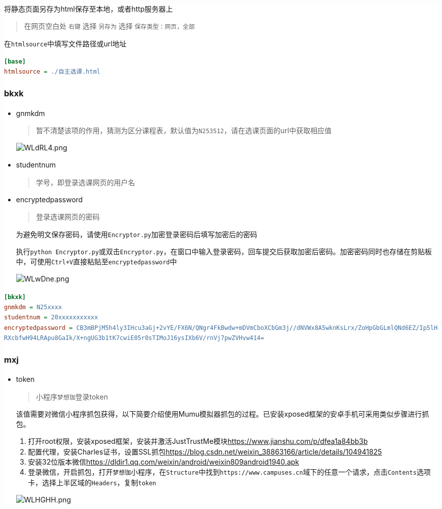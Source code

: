   将静态页面另存为html保存至本地，或者http服务器上

  > 在网页空白处 `右键`
  > 选择 `另存为`
  > 选择 `保存类型：网页，全部` 
  
  在`htmlsource`中填写文件路径或url地址
  
```ini
[base]
htmlsource = ./自主选课.html
```

### bkxk
- gnmkdm

  > 暂不清楚该项的作用，猜测为区分课程表，默认值为`N253512`，请在选课页面的url中获取相应值

  ![WLdRL4.png](https://z3.ax1x.com/2021/07/30/WLdRL4.png)

- studentnum

  > 学号，即登录选课网页的用户名

- encryptedpassword

  > 登录选课网页的密码

  为避免明文保存密码，请使用`Encryptor.py`加密登录密码后填写加密后的密码

  执行`python Encryptor.py`或双击`Encryptor.py`，在窗口中输入登录密码，回车提交后获取加密后密码。加密密码同时也存储在剪贴板中，可使用`Ctrl+V`直接粘贴至`encryptedpassword`中

  ![WLwDne.png](https://z3.ax1x.com/2021/07/30/WLwDne.png)

```ini
[bkxk]
gnmkdm = N25xxxx
studentnum = 20xxxxxxxxxxx
encryptedpassword = CB3mBPjM5h4ly3IHcu3aGj+2vYE/FX6N/QNgr4FkBwdw+mDVmCboXCbGm3j//dNVWx8A5wknKsLrx/ZoHpGbGLmlQNd6EZ/Ip5lHRXcbfwH94LRApu8GaIk/X+ngUG3b1tK7cwiE05r0sTIMoJ16ysIXb6V/rnVj7pwZVHvw414=
```

### mxj
- token

  > 小程序`梦想珈`登录token

  该值需要对微信小程序抓包获得，以下简要介绍使用Mumu模拟器抓包的过程。已安装xposed框架的安卓手机可采用类似步骤进行抓包。

  1. 打开root权限，安装xposed框架，安装并激活JustTrustMe模块<https://www.jianshu.com/p/dfea1a84bb3b>
  2. 配置代理，安装Charles证书，设置SSL抓包<https://blog.csdn.net/weixin_38863166/article/details/104941825>
  3. 安装32位版本微信<https://dldir1.qq.com/weixin/android/weixin809android1940.apk>
  4. 登录微信，开启抓包，打开`梦想珈`小程序，在`Structure`中找到`https://www.campuses.cn`域下的任意一个请求，点击`Contents`选项卡，选择上半区域的`Headers`，复制`token`
   
   ![WLHGHH.png](https://z3.ax1x.com/2021/07/30/WLHGHH.png)
